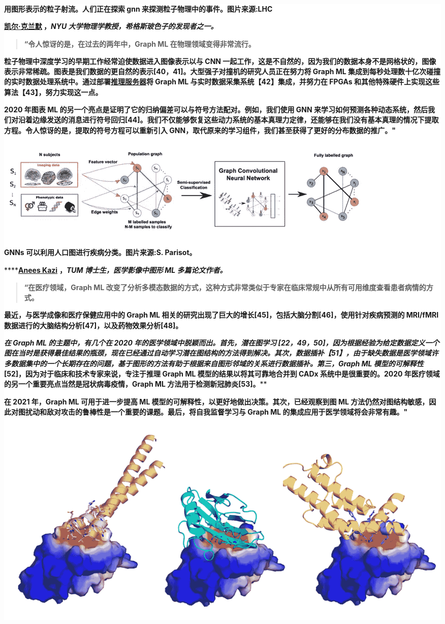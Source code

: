 ****用图形表示的粒子射流。人们正在探索 gnn 来探测粒子物理中的事件。图片来源:LHC****

****[**凯尔·克兰默**](http://theoryandpractice.org/) ，*NYU 大学物理学教授，希格斯玻色子的发现者之一。*****

> ****“令人惊讶的是，在过去的两年中，Graph ML 在物理领域变得非常流行。****

****粒子物理中深度学习的早期工作经常迫使数据进入图像表示以与 CNN 一起工作，这是不自然的，因为我们的数据本身不是网格状的，图像表示非常稀疏。图表是我们数据的更自然的表示[40，41]。大型强子对撞机的研究人员正在努力将 Graph ML 集成到每秒处理数十亿次碰撞的实时数据处理系统中。通过部署[推理服务器](https://news.fnal.gov/2020/09/the-next-big-thing-the-use-of-graph-neural-networks-to-discover-particles/)将 Graph ML 与实时数据采集系统【42】集成，并努力在 FPGAs 和其他特殊硬件上实现这些算法【43】，努力实现这一点。****

****2020 年图表 ML 的另一个亮点是证明了它的归纳偏差可以与符号方法配对。例如，我们使用 GNN 来学习如何预测各种动态系统，然后我们对沿着边缘发送的消息进行符号回归[44]。我们不仅能够恢复这些动力系统的基本真理力定律，还能够在我们没有基本真理的情况下提取方程。令人惊讶的是，提取的符号方程可以重新引入 GNN，取代原来的学习组件，我们甚至获得了更好的分布数据的推广。"****

****![](img/ea5cb28fa9180cebe8bf7853caa17bcb.png)****

****GNNs 可以利用人口图进行疾病分类。图片来源:S. Parisot。****

****[**Anees Kazi**](http://campar.in.tum.de/Main/AneesKazi) **，***TUM 博士生，医学影像中图形 ML 多篇论文作者。*****

> ****“在医疗领域，Graph ML 改变了分析多模态数据的方式，这种方式非常类似于专家在临床常规中从所有可用维度查看患者病情的方式。****

****最近，与医学成像和医疗保健应用中的 Graph ML 相关的研究出现了巨大的增长[45]，包括大脑分割[46]，使用针对疾病预测的 MRI/fMRI 数据进行的大脑结构分析[47]，以及药物效果分析[48]。****

****在 Graph ML 的主题中，有几个在 2020 年的医学领域中脱颖而出。首先，*潜在图学习* [22，49，50]，因为根据经验为给定数据定义一个图在当时是获得最佳结果的瓶颈，现在已经通过自动学习潜在图结构的方法得到解决。其次，*数据插补*【51】，由于缺失数据是医学领域许多数据集中的一个长期存在的问题，基于图形的方法有助于根据来自图形邻域的关系进行数据插补。第三，Graph ML 模型的*可解释性*[52]，因为对于临床和技术专家来说，专注于推理 Graph ML 模型的结果以将其可靠地合并到 CADx 系统中是很重要的。2020 年医疗领域的另一个重要亮点当然是冠状病毒疫情，Graph ML 方法用于检测新冠肺炎[53]。****

****在 2021 年，Graph ML 可用于进一步提高 ML 模型的可解释性，以更好地做出决策。其次，已经观察到图 ML 方法仍然对图结构敏感，因此对图扰动和敌对攻击的鲁棒性是一个重要的课题。最后，将自我监督学习与 Graph ML 的集成应用于医学领域将会非常有趣。"****

****![](img/57219052a009df43ca0f30b4fe25a8ae.png)****
